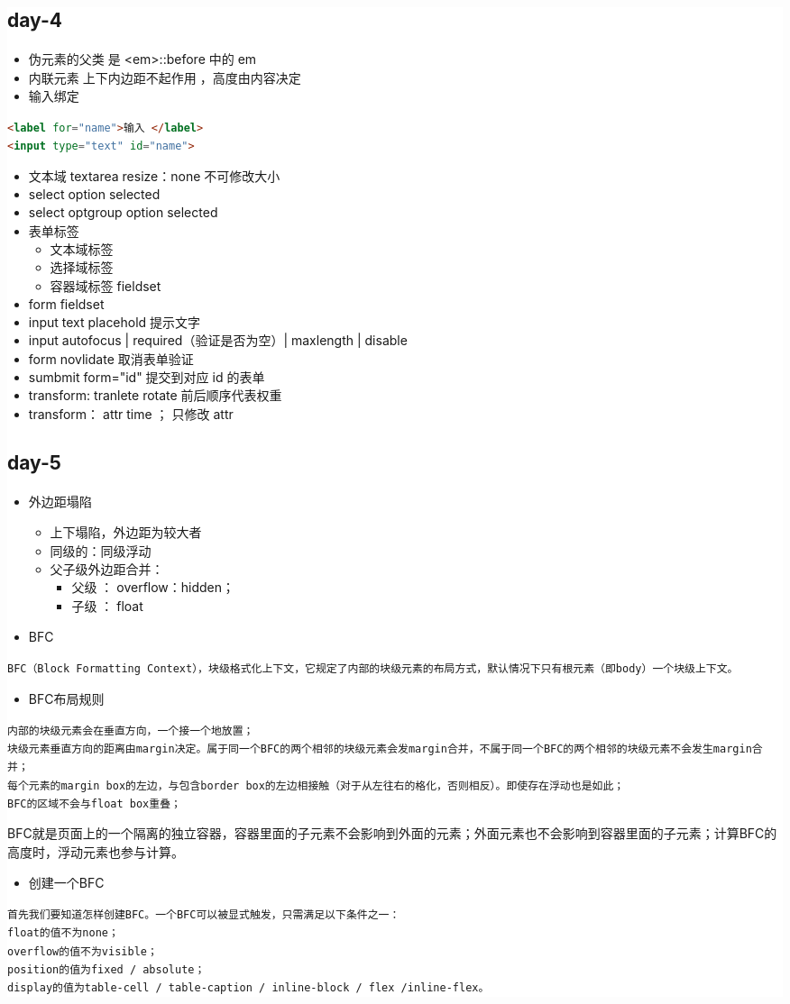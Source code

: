 ## day-4
- 伪元素的父类 是 \<em>::before  中的 em
- 内联元素 上下内边距不起作用 ，高度由内容决定
- 输入绑定
```html
<label for="name">输入 </label>
<input type="text" id="name">
```
- 文本域 textarea resize：none 不可修改大小
- select option selected
- select optgroup option selected
- 表单标签
	- 文本域标签
	- 选择域标签
	- 容器域标签 fieldset
- form fieldset
- input text placehold 提示文字
- input autofocus | required（验证是否为空）| maxlength | disable
- form novlidate 取消表单验证
- sumbmit form="id" 提交到对应 id 的表单
- transform: tranlete rotate 前后顺序代表权重
- transform： attr time ； 只修改 attr

## day-5
- 外边距塌陷
	- 上下塌陷，外边距为较大者
	- 同级的：同级浮动
	- 父子级外边距合并：
		- 父级 ： overflow：hidden；
		- 子级 ： float

- BFC
```
BFC（Block Formatting Context），块级格式化上下文，它规定了内部的块级元素的布局方式，默认情况下只有根元素（即body）一个块级上下文。
```
- BFC布局规则

```
内部的块级元素会在垂直方向，一个接一个地放置；
块级元素垂直方向的距离由margin决定。属于同一个BFC的两个相邻的块级元素会发margin合并，不属于同一个BFC的两个相邻的块级元素不会发生margin合并；
每个元素的margin box的左边，与包含border box的左边相接触（对于从左往右的格化，否则相反）。即使存在浮动也是如此；
BFC的区域不会与float box重叠；
```

BFC就是页面上的一个隔离的独立容器，容器里面的子元素不会影响到外面的元素；外面元素也不会影响到容器里面的子元素；计算BFC的高度时，浮动元素也参与计算。

- 创建一个BFC
```
首先我们要知道怎样创建BFC。一个BFC可以被显式触发，只需满足以下条件之一：
float的值不为none；
overflow的值不为visible；
position的值为fixed / absolute；
display的值为table-cell / table-caption / inline-block / flex /inline-flex。
```
